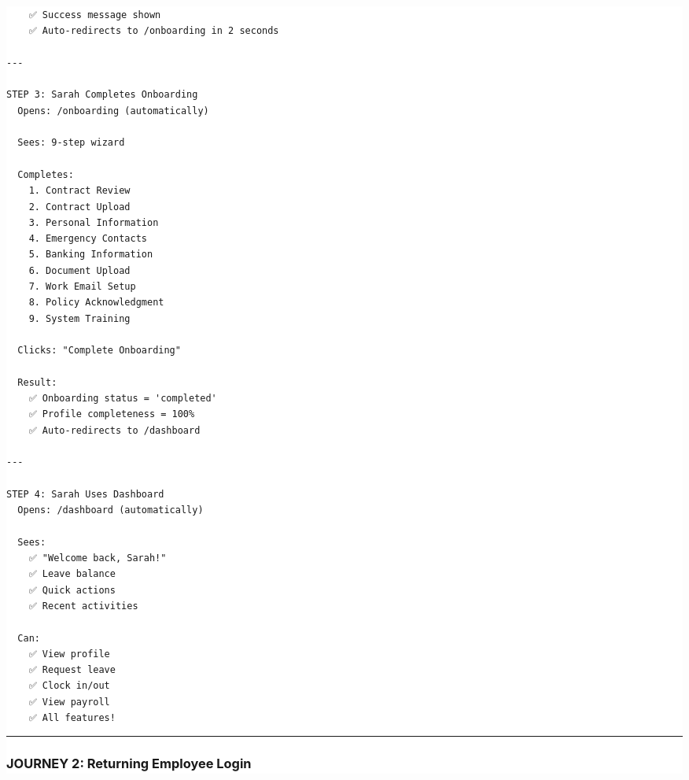 ```
    ✅ Success message shown
    ✅ Auto-redirects to /onboarding in 2 seconds

---

STEP 3: Sarah Completes Onboarding
  Opens: /onboarding (automatically)
  
  Sees: 9-step wizard
  
  Completes:
    1. Contract Review
    2. Contract Upload
    3. Personal Information
    4. Emergency Contacts
    5. Banking Information
    6. Document Upload
    7. Work Email Setup
    8. Policy Acknowledgment
    9. System Training
  
  Clicks: "Complete Onboarding"
  
  Result:
    ✅ Onboarding status = 'completed'
    ✅ Profile completeness = 100%
    ✅ Auto-redirects to /dashboard

---

STEP 4: Sarah Uses Dashboard
  Opens: /dashboard (automatically)
  
  Sees:
    ✅ "Welcome back, Sarah!"
    ✅ Leave balance
    ✅ Quick actions
    ✅ Recent activities
  
  Can:
    ✅ View profile
    ✅ Request leave
    ✅ Clock in/out
    ✅ View payroll
    ✅ All features!
```

---

### **JOURNEY 2: Returning Employee Login**
